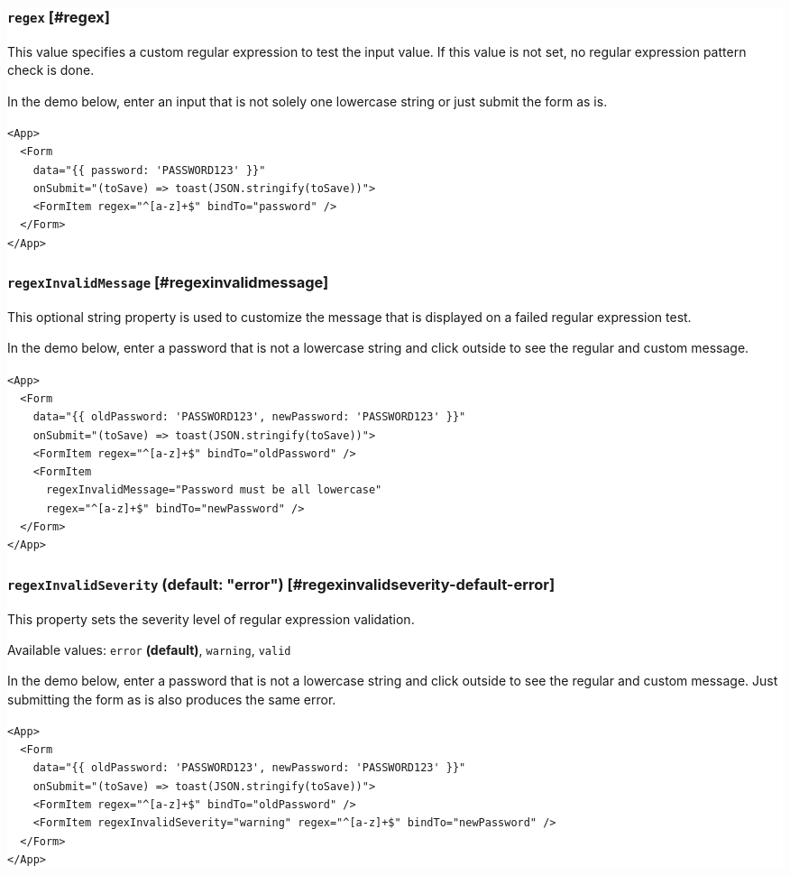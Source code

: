 ### `regex` [#regex]

This value specifies a custom regular expression to test the input value. If this value is not set, no regular expression pattern check is done.

In the demo below, enter an input that is not solely one lowercase string or just submit the form as is.

```xmlui-pg copy display name="Example: regex"
<App>
  <Form
    data="{{ password: 'PASSWORD123' }}"
    onSubmit="(toSave) => toast(JSON.stringify(toSave))">
    <FormItem regex="^[a-z]+$" bindTo="password" />
  </Form>
</App>
```

### `regexInvalidMessage` [#regexinvalidmessage]

This optional string property is used to customize the message that is displayed on a failed regular expression test.

In the demo below, enter a password that is not a lowercase string and click outside to see the regular and custom message.

```xmlui-pg copy display name="Example: regexInvalidMessage"
<App>
  <Form
    data="{{ oldPassword: 'PASSWORD123', newPassword: 'PASSWORD123' }}"
    onSubmit="(toSave) => toast(JSON.stringify(toSave))">
    <FormItem regex="^[a-z]+$" bindTo="oldPassword" />
    <FormItem
      regexInvalidMessage="Password must be all lowercase"
      regex="^[a-z]+$" bindTo="newPassword" />
  </Form>
</App>
```

### `regexInvalidSeverity` (default: "error") [#regexinvalidseverity-default-error]

This property sets the severity level of regular expression validation.

Available values: `error` **(default)**, `warning`, `valid`

In the demo below, enter a password that is not a lowercase string and click outside to see the regular and custom message.
Just submitting the form as is also produces the same error.

```xmlui-pg copy display name="Example: regexInvalidSeverity"
<App>
  <Form
    data="{{ oldPassword: 'PASSWORD123', newPassword: 'PASSWORD123' }}"
    onSubmit="(toSave) => toast(JSON.stringify(toSave))">
    <FormItem regex="^[a-z]+$" bindTo="oldPassword" />
    <FormItem regexInvalidSeverity="warning" regex="^[a-z]+$" bindTo="newPassword" />
  </Form>
</App>
```
